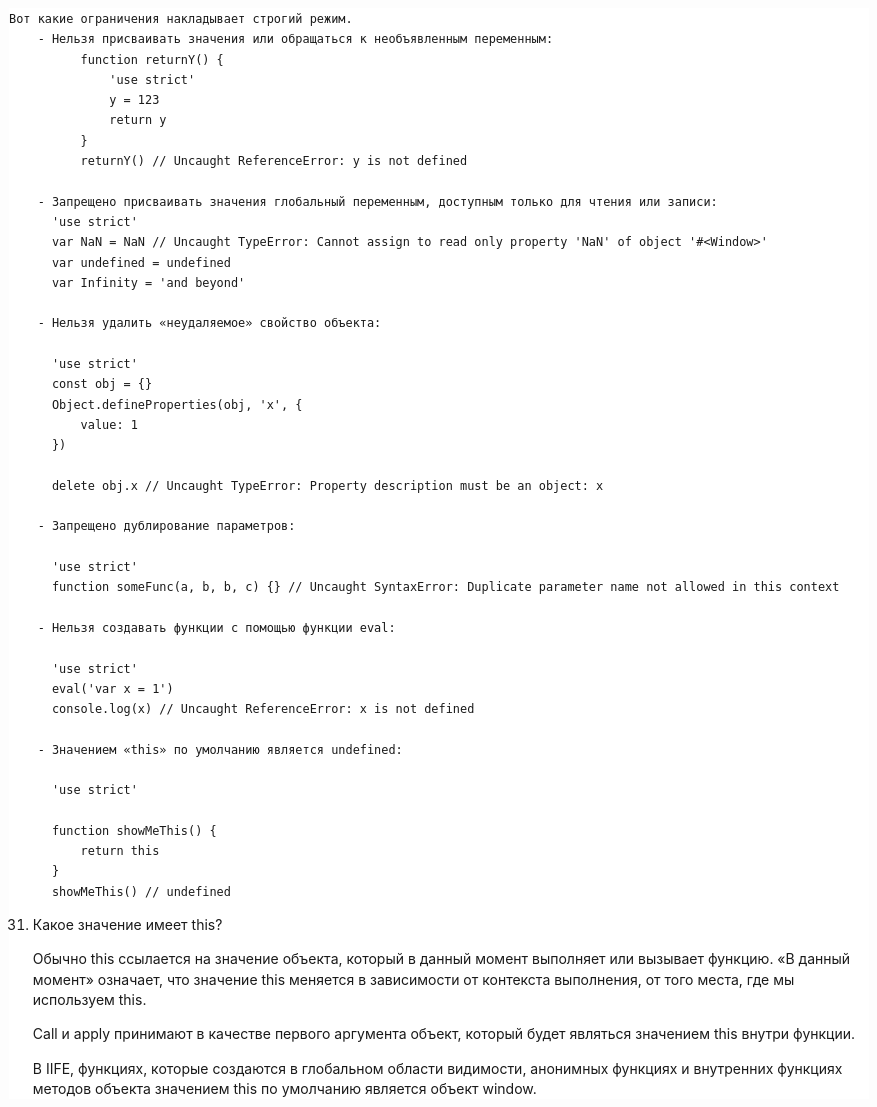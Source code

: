     Вот какие ограничения накладывает строгий режим.
        - Нельзя присваивать значения или обращаться к необъявленным переменным:
              function returnY() {
                  'use strict'
                  y = 123
                  return y
              }
              returnY() // Uncaught ReferenceError: y is not defined

        - Запрещено присваивать значения глобальный переменным, доступным только для чтения или записи:
          'use strict'
          var NaN = NaN // Uncaught TypeError: Cannot assign to read only property 'NaN' of object '#<Window>'
          var undefined = undefined
          var Infinity = 'and beyond'

        - Нельзя удалить «неудаляемое» свойство объекта:

          'use strict'
          const obj = {}
          Object.defineProperties(obj, 'x', {
              value: 1
          })

          delete obj.x // Uncaught TypeError: Property description must be an object: x

        - Запрещено дублирование параметров:

          'use strict'
          function someFunc(a, b, b, c) {} // Uncaught SyntaxError: Duplicate parameter name not allowed in this context

        - Нельзя создавать функции с помощью функции eval:

          'use strict'
          eval('var x = 1')
          console.log(x) // Uncaught ReferenceError: x is not defined

        - Значением «this» по умолчанию является undefined:

          'use strict'

          function showMeThis() {
              return this
          }
          showMeThis() // undefined

31. Какое значение имеет this?

    Обычно this ссылается на значение объекта, который в данный момент выполняет или вызывает функцию. «В данный момент» означает, что значение this меняется в зависимости от контекста выполнения, от того места, где мы используем this.  

    Call и apply принимают в качестве первого аргумента объект, который будет являться значением this внутри функции.

    В IIFE, функциях, которые создаются в глобальном области видимости, анонимных функциях и внутренних функциях методов объекта значением this по умолчанию является объект window.     
